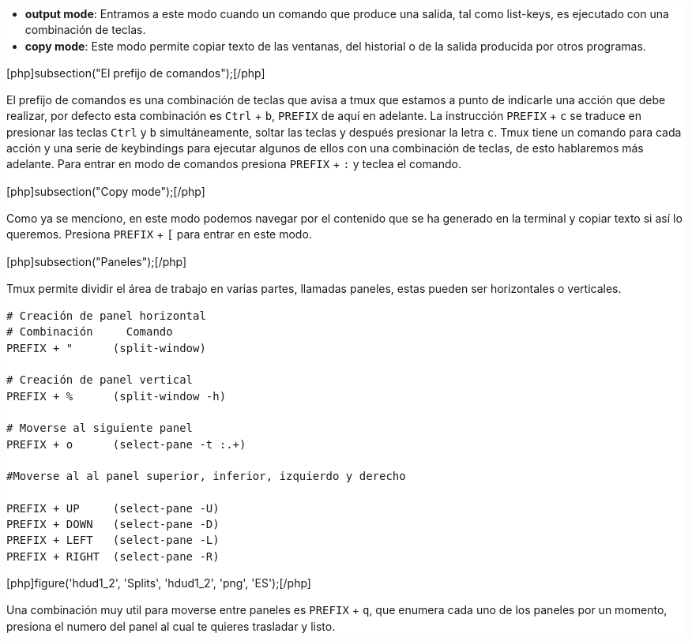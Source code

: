 <ul>
<li><strong>output mode</strong>: Entramos a este modo cuando un comando que produce una salida, tal como list-keys, es ejecutado con una combinación de teclas.</li>
<li><strong>copy mode</strong>: Este modo permite copiar texto de las ventanas, del historial o de la salida producida por otros programas.</li>
</ul>

[php]subsection("El prefijo de comandos");[/php]

El prefijo de comandos es una combinación de teclas que avisa a tmux que estamos a punto de indicarle una acción que debe realizar, por defecto esta combinación es <kbd>Ctrl</kbd> + <kbd>b</kbd>, <kbd>PREFIX</kbd> de aquí en adelante. La instrucción <kbd>PREFIX</kbd> + <kbd>c</kbd> se traduce en presionar las teclas <kbd>Ctrl</kbd> y <kbd>b</kbd> simultáneamente, soltar las teclas y después presionar la letra <kbd>c</kbd>. 
Tmux tiene un comando para cada acción y una serie de keybindings para ejecutar algunos de ellos con una combinación de teclas, de esto hablaremos más adelante. Para entrar en modo de comandos presiona <kbd>PREFIX</kbd> + <kbd>:</kbd> y teclea el comando.

[php]subsection("Copy mode");[/php]

Como ya se menciono, en este modo podemos navegar por el contenido que se ha generado en la terminal y copiar texto si así lo queremos. Presiona <kbd>PREFIX</kbd> + <kbd>[</kbd> para entrar en este modo.

[php]subsection("Paneles");[/php]

Tmux permite dividir el área de trabajo en varias partes, llamadas paneles, estas pueden ser horizontales o verticales.

<pre lang="text" theme="slate">
# Creación de panel horizontal
# Combinación     Comando
PREFIX + "      (split-window)

# Creación de panel vertical
PREFIX + %      (split-window -h)

# Moverse al siguiente panel
PREFIX + o      (select-pane -t :.+)

#Moverse al al panel superior, inferior, izquierdo y derecho

PREFIX + UP     (select-pane -U)
PREFIX + DOWN   (select-pane -D)
PREFIX + LEFT   (select-pane -L)
PREFIX + RIGHT  (select-pane -R)
</pre>

[php]figure('hdud1_2', 'Splits', 'hdud1_2', 'png', 'ES');[/php]

Una combinación muy util para moverse entre paneles es <kbd>PREFIX</kbd> + <kbd>q</kbd>, que enumera cada uno de los paneles por un momento, presiona el numero del panel al cual te quieres trasladar y listo.
